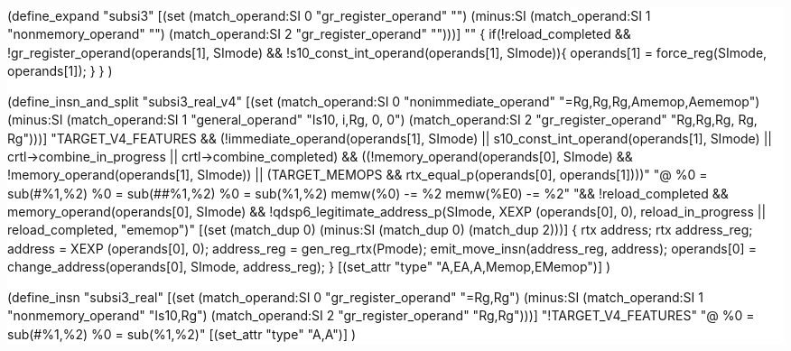 (define_expand "subsi3"
  [(set (match_operand:SI 0 "gr_register_operand" "")
        (minus:SI (match_operand:SI 1 "nonmemory_operand" "")
                  (match_operand:SI 2 "gr_register_operand" "")))]
  ""
  {
    if(!reload_completed
       && !gr_register_operand(operands[1], SImode)
       && !s10_const_int_operand(operands[1], SImode)){
      operands[1] = force_reg(SImode, operands[1]);
    }
  }
)

(define_insn_and_split "subsi3_real_v4"
  [(set (match_operand:SI 0 "nonimmediate_operand"         "=Rg,Rg,Rg,Amemop,Aememop")
        (minus:SI (match_operand:SI 1 "general_operand"   "Is10, i,Rg,     0,      0")
                  (match_operand:SI 2 "gr_register_operand" "Rg,Rg,Rg,    Rg,     Rg")))]
  "TARGET_V4_FEATURES
   && (!immediate_operand(operands[1], SImode)
       || s10_const_int_operand(operands[1], SImode)
       || crtl->combine_in_progress || crtl->combine_completed)
   && ((!memory_operand(operands[0], SImode)
        && !memory_operand(operands[1], SImode))
       || (TARGET_MEMOPS && rtx_equal_p(operands[0], operands[1])))"
  "@
   %0 = sub(#%1,%2)
   %0 = sub(##%1,%2)
   %0 = sub(%1,%2)
   memw(%0) -= %2
   memw(%E0) -= %2"
  "&& !reload_completed
   && memory_operand(operands[0], SImode)
   && !qdsp6_legitimate_address_p(SImode, XEXP (operands[0], 0),
                                  reload_in_progress || reload_completed,
                                  \"ememop\")"
  [(set (match_dup 0) (minus:SI (match_dup 0) (match_dup 2)))]
  {
    rtx address;
    rtx address_reg;
    address = XEXP (operands[0], 0);
    address_reg = gen_reg_rtx(Pmode);
    emit_move_insn(address_reg, address);
    operands[0] = change_address(operands[0], SImode, address_reg);
  }
  [(set_attr "type" "A,EA,A,Memop,EMemop")]
)

(define_insn "subsi3_real"
  [(set (match_operand:SI 0 "gr_register_operand"          "=Rg,Rg")
        (minus:SI (match_operand:SI 1 "nonmemory_operand" "Is10,Rg")
                  (match_operand:SI 2 "gr_register_operand" "Rg,Rg")))]
  "!TARGET_V4_FEATURES"
  "@
   %0 = sub(#%1,%2)
   %0 = sub(%1,%2)"
  [(set_attr "type" "A,A")]
)

